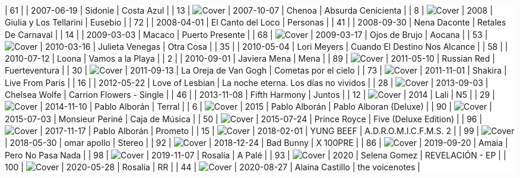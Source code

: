 | 61 |  | 2007-06-19 | Sidonie | Costa Azul |
| 13 | ![Cover](https://i.discogs.com/ZyR2_ymS4Hz1KVCUICT3BmROxlCPgMwHLmdSUdbpdic/rs:fit/g:sm/q:40/h:150/w:150/czM6Ly9kaXNjb2dz/LWRhdGFiYXNlLWlt/YWdlcy9SLTUyMjgz/NzktMTQ4NjQxMzQy/Mi05MzMxLmpwZWc.jpeg) | 2007-10-07 | Chenoa | Absurda Cenicienta |
| 8 | ![Cover](https://i.discogs.com/GYan_gluXbDM_wrobuBKiAjpJTnUFF12WXS_gTjgtZg/rs:fit/g:sm/q:40/h:150/w:150/czM6Ly9kaXNjb2dz/LWRhdGFiYXNlLWlt/YWdlcy9SLTI3MzQz/NTYtMTI5ODYyODk2/NC5qcGVn.jpeg) | 2008 | Giulia y Los Tellarini | Eusebio |
| 72 |  | 2008-04-01 | El Canto del Loco | Personas |
| 41 |  | 2008-09-30 | Nena Daconte | Retales De Carnaval |
| 14 |  | 2009-03-03 | Macaco | Puerto Presente |
| 68 | ![Cover](https://i.discogs.com/ezWXEVPWEn4kfDIFWnPCfmk7mV4Zx8cZwFpoacKZ9bs/rs:fit/g:sm/q:40/h:150/w:150/czM6Ly9kaXNjb2dz/LWRhdGFiYXNlLWlt/YWdlcy9SLTE3MTgx/MDQtMTI4OTc2ODE3/Mi5qcGVn.jpeg) | 2009-03-17 | Ojos de Brujo | Aocana |
| 53 | ![Cover](https://i.discogs.com/CvYKJucva5dMdHbXMO-qzJNp2t8ni1b1eskXkQizaEA/rs:fit/g:sm/q:40/h:150/w:150/czM6Ly9kaXNjb2dz/LWRhdGFiYXNlLWlt/YWdlcy9SLTIxOTgw/MjUtMTMxOTMwODk0/Ny5qcGVn.jpeg) | 2010-03-16 | Julieta Venegas | Otra Cosa |
| 35 |  | 2010-05-04 | Lori Meyers | Cuando El Destino Nos Alcance |
| 58 |  | 2010-07-12 | Loona | Vamos a la Playa |
| 2 |  | 2010-09-01 | Javiera Mena | Mena |
| 89 | ![Cover](https://i.discogs.com/7ZEDQRcyW7HdtF4xBs50eJ_cX7rRbT3M-DVjix3S__A/rs:fit/g:sm/q:40/h:150/w:150/czM6Ly9kaXNjb2dz/LWRhdGFiYXNlLWlt/YWdlcy9SLTI5MDMw/NDQtMTMwNjQ5NDg2/My5qcGVn.jpeg) | 2011-05-10 | Russian Red | Fuerteventura |
| 30 | ![Cover](https://i.discogs.com/yQHg9q_hS6RLsn7YipFSAOwacay6uzE3t41TQm5WoS0/rs:fit/g:sm/q:40/h:150/w:150/czM6Ly9kaXNjb2dz/LWRhdGFiYXNlLWlt/YWdlcy9SLTMyNzEy/ODItMTYzMDcwMTM5/OS0zNzM5LmpwZWc.jpeg) | 2011-09-13 | La Oreja de Van Gogh | Cometas por el cielo |
| 73 | ![Cover](https://lastfm.freetls.fastly.net/i/u/34s/009aa96d199c486bb02f013b6458a898.png) | 2011-11-01 | Shakira | Live From Paris |
| 16 |  | 2012-05-22 | Love of Lesbian | La noche eterna. Los días no vividos |
| 28 | ![Cover](https://i.discogs.com/CFuMNCFPrkYWM-QRrsXHjXRSYPFnStOyT8zNIBl7bto/rs:fit/g:sm/q:40/h:150/w:150/czM6Ly9kaXNjb2dz/LWRhdGFiYXNlLWlt/YWdlcy9SLTE0MDM3/NjI5LTE1NjY1ODA5/NTctNTQ5NC5qcGVn.jpeg) | 2013-09-03 | Chelsea Wolfe | Carrion Flowers - Single |
| 46 |  | 2013-11-08 | Fifth Harmony | Juntos |
| 12 | ![Cover](https://i.discogs.com/BhTKJrjCTHmdxIjftMvzaZcOjJT5JmvJU-58P1QSNpM/rs:fit/g:sm/q:40/h:150/w:150/czM6Ly9kaXNjb2dz/LWRhdGFiYXNlLWlt/YWdlcy9SLTI2ODU1/NDY1LTE2ODIyNTYy/NjAtNTc0MC5wbmc.jpeg) | 2014 | Lali | N5 |
| 29 | ![Cover](https://i.discogs.com/UvFGBPn28KYAZOxmillagONlOdF-VMzcT5slC6XHpoQ/rs:fit/g:sm/q:40/h:150/w:150/czM6Ly9kaXNjb2dz/LWRhdGFiYXNlLWlt/YWdlcy9SLTQwMDk3/NzYtMTM1MjIwNTc1/OS02NzE1LmpwZWc.jpeg) | 2014-11-10 | Pablo Alborán | Terral |
| 6 | ![Cover](https://i.discogs.com/2lzFkmb81VMYMTeU9xa49OsSP3FZPq1_VvhXAMUziQ0/rs:fit/g:sm/q:40/h:150/w:150/czM6Ly9kaXNjb2dz/LWRhdGFiYXNlLWlt/YWdlcy9SLTMyMDA4/OTEtMTM5MDkxMzI1/Ny04NTcyLmpwZWc.jpeg) | 2015 | Pablo Alborán | Pablo Alboran (Deluxe) |
| 90 | ![Cover](https://i.discogs.com/XcUy0sHmbvn_-CVT6kc2G1WdoVe5_wDFVQzemrvxkGo/rs:fit/g:sm/q:40/h:150/w:150/czM6Ly9kaXNjb2dz/LWRhdGFiYXNlLWlt/YWdlcy9SLTcxOTM4/NDctMTQzNTg0NTQ5/Ny01MTU2LmpwZWc.jpeg) | 2015-07-03 | Monsieur Periné | Caja de Música |
| 50 | ![Cover](https://i.discogs.com/6bVEb-I_Gp-sfGuYpe1rDSE0M6QAgywlk6kxb7kGbz8/rs:fit/g:sm/q:40/h:150/w:150/czM6Ly9kaXNjb2dz/LWRhdGFiYXNlLWlt/YWdlcy9SLTczMjk3/MDUtMTQzOTA0NTI4/MC0yNjU4LmpwZWc.jpeg) | 2015-07-24 | Prince Royce | Five (Deluxe Edition) |
| 96 | ![Cover](https://i.discogs.com/Zzri_CRoUKQ3uWFGV36OI6bQU6RDBVfpfHzcVbJEHvU/rs:fit/g:sm/q:40/h:150/w:150/czM6Ly9kaXNjb2dz/LWRhdGFiYXNlLWlt/YWdlcy9SLTExMTY2/NDkyLTE2MzAzNDg2/NDItNDMxMy5qcGVn.jpeg) | 2017-11-17 | Pablo Alborán | Prometo |
| 15 | ![Cover](https://i.discogs.com/Liu7nHke2sD0-GI5TEuooP146Wxcj319RRLdnom9xd4/rs:fit/g:sm/q:40/h:150/w:150/czM6Ly9kaXNjb2dz/LWRhdGFiYXNlLWlt/YWdlcy9SLTEzNDY1/NjE3LTE1NTQ3MzM0/MTYtNzE2OC5qcGVn.jpeg) | 2018-02-01 | YUNG BEEF | A.D.R.O.M.I.C.F.M.S. 2 |
| 99 | ![Cover](https://i.discogs.com/9A0vBwhCzd-32aLZfo_vhjF4U-y6_5Kd-JpOwqAF53s/rs:fit/g:sm/q:40/h:150/w:150/czM6Ly9kaXNjb2dz/LWRhdGFiYXNlLWlt/YWdlcy9SLTEyNzk5/MTczLTE1NDIxNjg1/OTQtOTkwMy5qcGVn.jpeg) | 2018-05-30 | omar apollo | Stereo |
| 92 | ![Cover](https://i.discogs.com/WFYwzA5bPPElD5XBrLwSw1Q-tM0dDQVqS8LTFgpJ-RA/rs:fit/g:sm/q:40/h:150/w:150/czM6Ly9kaXNjb2dz/LWRhdGFiYXNlLWlt/YWdlcy9SLTEyOTcz/MTg0LTE1NjkxMDU3/MTYtNjMwMy5qcGVn.jpeg) | 2018-12-24 | Bad Bunny | X 100PRE |
| 86 | ![Cover](https://i.discogs.com/5uE514egEaTmhvPotu0rH2Het2QIsdgu2dFCKLAdJfg/rs:fit/g:sm/q:40/h:150/w:150/czM6Ly9kaXNjb2dz/LWRhdGFiYXNlLWlt/YWdlcy9SLTE0MTQ4/NjEzLTE1NjkwMDIx/MjItMjcyNy5qcGVn.jpeg) | 2019-09-20 | Amaia | Pero No Pasa Nada |
| 98 | ![Cover](https://i.discogs.com/TMVD5rHK7-8ZVB0qy7zMmohJCEfvsNo60XfZOieo3gg/rs:fit/g:sm/q:40/h:150/w:150/czM6Ly9kaXNjb2dz/LWRhdGFiYXNlLWlt/YWdlcy9SLTE0MzY5/MTk5LTE1NzMxNTE0/NDMtMzE3OC5qcGVn.jpeg) | 2019-11-07 | Rosalía | A Palé |
| 93 | ![Cover](https://i.discogs.com/83HecHa3v7q3TmAv7RPUEmPauh0nd20-uMsaVYT7MHk/rs:fit/g:sm/q:40/h:150/w:150/czM6Ly9kaXNjb2dz/LWRhdGFiYXNlLWlt/YWdlcy9SLTE0ODM3/NzcxLTE1OTAwNzQ2/MzQtOTUwNy5qcGVn.jpeg) | 2020 | Selena Gomez | REVELACIÓN - EP |
| 100 | ![Cover](https://i.discogs.com/7Jkz59Ttn-m-kxTQDrJ88ZI7TSbJZ-Xbb4CO5_Z-nSo/rs:fit/g:sm/q:40/h:150/w:150/czM6Ly9kaXNjb2dz/LWRhdGFiYXNlLWlt/YWdlcy9SLTI3MzI5/NjUyLTE2ODYzNzU4/ODUtODM3MS5qcGVn.jpeg) | 2020-05-28 | Rosalía | RR |
| 44 | ![Cover](https://i.discogs.com/Upt7o-H-cxncqXkVdDf1rY3epq9hq_AtdQSIt2IUlKk/rs:fit/g:sm/q:40/h:150/w:150/czM6Ly9kaXNjb2dz/LWRhdGFiYXNlLWlt/YWdlcy9SLTE1OTYw/MDQ5LTE2OTE5NTEy/NjYtMjUyMy5qcGVn.jpeg) | 2020-08-27 | Alaina Castillo | the voicenotes |